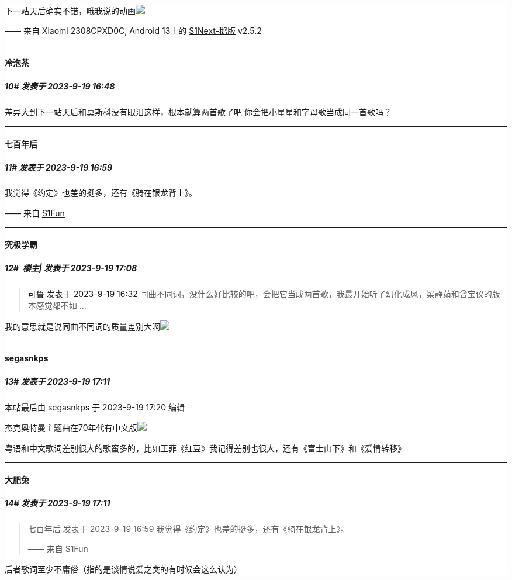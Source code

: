 下一站天后确实不错，哦我说的动画<img src="https://static.saraba1st.com/image/smiley/face2017/067.png" referrerpolicy="no-referrer">

—— 来自 Xiaomi 2308CPXD0C, Android 13上的 [S1Next-鹅版](https://github.com/ykrank/S1-Next/releases) v2.5.2

*****

####  冷泡茶  
##### 10#       发表于 2023-9-19 16:48

差异大到下一站天后和莫斯科没有眼泪这样，根本就算两首歌了吧
你会把小星星和字母歌当成同一首歌吗？

*****

####  七百年后  
##### 11#       发表于 2023-9-19 16:59

我觉得《约定》也差的挺多，还有《骑在银龙背上》。

—— 来自 [S1Fun](https://s1fun.koalcat.com)

*****

####  究极学霸  
##### 12#         楼主| 发表于 2023-9-19 17:08

<blockquote><a href="httphttps://bbs.saraba1st.com/2b/forum.php?mod=redirect&amp;goto=findpost&amp;pid=62459312&amp;ptid=2153407" target="_blank">可鲁 发表于 2023-9-19 16:32</a>
同曲不同词，没什么好比较的吧，会把它当成两首歌，我最开始听了幻化成风，梁静茹和曾宝仪的版本感觉都不如 ...</blockquote>
我的意思就是说同曲不同词的质量差别大啊<img src="https://static.saraba1st.com/image/smiley/face2017/002.png" referrerpolicy="no-referrer">

*****

####  segasnkps  
##### 13#       发表于 2023-9-19 17:11

 本帖最后由 segasnkps 于 2023-9-19 17:20 编辑 

杰克奥特曼主题曲在70年代有中文版<img src="https://static.saraba1st.com/image/smiley/face2017/066.png" referrerpolicy="no-referrer">

粤语和中文歌词差别很大的歌蛮多的，比如王菲《红豆》我记得差别也很大，还有《富士山下》和《爱情转移》

*****

####  大肥兔  
##### 14#       发表于 2023-9-19 17:11

<blockquote>七百年后 发表于 2023-9-19 16:59
我觉得《约定》也差的挺多，还有《骑在银龙背上》。

—— 来自 S1Fun</blockquote>
后者歌词至少不庸俗（指的是谈情说爱之类的有时候会这么认为）
